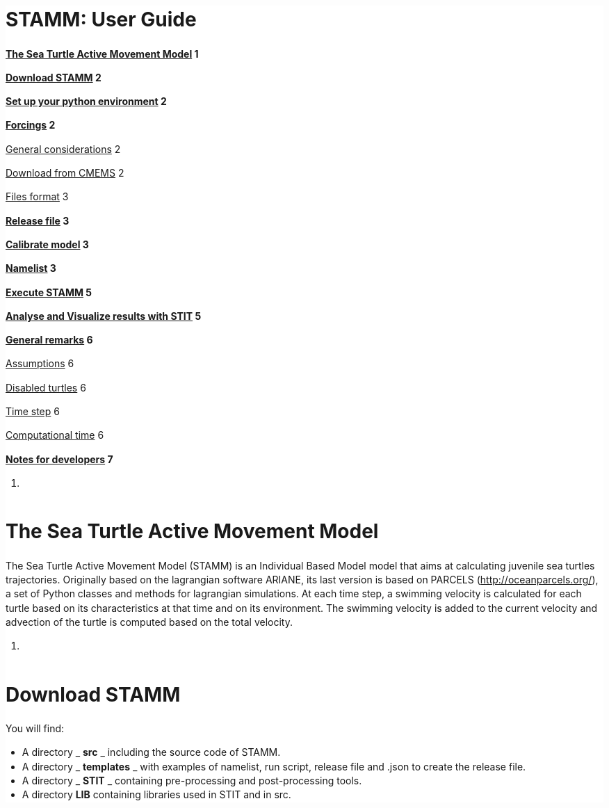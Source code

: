 # **STAMM: User Guide**

**[The Sea Turtle Active Movement Model](#_l9r4ts3t6yaq) 1**

**[Download STAMM](#_esseziw18yo8) 2**

**[Set up your python environment](#_rm60vhavdudc) 2**

**[Forcings](#_1dwjv56baxff) 2**

[General considerations](#_8dagui9gz5ks) 2

[Download from CMEMS](#_mzh1cdetnhd1) 2

[Files format](#_j7wsr54oymc7) 3

**[Release file](#_79ce1z1pfd22) 3**

**[Calibrate model](#_qeqx727w5gyc) 3**

**[Namelist](#_785thyliidgo) 3**

**[Execute STAMM](#_k83jbwiu75x2) 5**

**[Analyse and Visualize results with STIT](#_fmmsrebpk5l1) 5**

**[General remarks](#_ohuiiualon9i) 6**

[Assumptions](#_h06uzoa6lcpi) 6

[Disabled turtles](#_k70r3h982zim) 6

[Time step](#_2f59qlh8ii84) 6

[Computational time](#_wg1n90v6inyo) 6

**[Notes for developers](#_pfhigi6ii7pc) 7**

1.
# The Sea Turtle Active Movement Model

The Sea Turtle Active Movement Model (STAMM) is an Individual Based Model model that aims at calculating juvenile sea turtles trajectories. Originally based on the lagrangian software ARIANE, its last version is based on PARCELS (http://oceanparcels.org/), a set of Python classes and methods for lagrangian simulations. At each time step, a swimming velocity is calculated for each turtle based on its characteristics at that time and on its environment. The swimming velocity is added to the current velocity and advection of the turtle is computed based on the total velocity.

1.
# Download STAMM

You will find:

- A directory _ **src** _ including the source code of STAMM.
- A directory _ **templates** _ with examples of namelist, run script, release file and .json to create the release file.
- A directory _ **STIT** _ containing pre-processing and post-processing tools.
- A directory **LIB** containing libraries used in STIT and in src.
